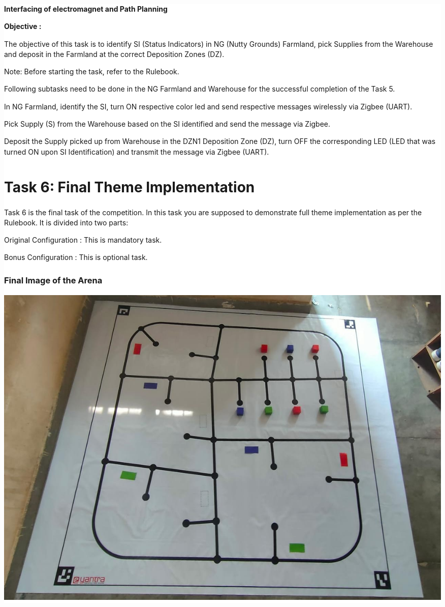 **Interfacing of electromagnet and Path Planning**

**Objective :**

The objective of this task is to identify SI (Status Indicators) in NG (Nutty Grounds) Farmland, pick Supplies from the Warehouse and deposit in the Farmland at the correct Deposition Zones (DZ).

Note: Before starting the task, refer to the Rulebook.

Following subtasks need to be done in the NG Farmland and Warehouse for the successful completion of the Task 5.

In NG Farmland, identify the SI, turn ON respective color led and send respective messages wirelessly via Zigbee (UART).

Pick Supply (S) from the Warehouse based on the SI identified and send the message via Zigbee.

Deposit the Supply picked up from Warehouse in the DZN1 Deposition Zone (DZ), turn OFF the corresponding LED (LED that was turned ON upon SI Identification) and transmit the message via Zigbee (UART).

# Task 6: Final Theme Implementation


Task 6 is the final task of the competition. In this task you are supposed to demonstrate full theme implementation as per the Rulebook. It is divided into two parts:

Original Configuration : This is mandatory task.

Bonus Configuration : This is optional task.

### Final Image of the Arena

![](SM%231153_Task3A/SM%231153_Task3A.jpeg)
